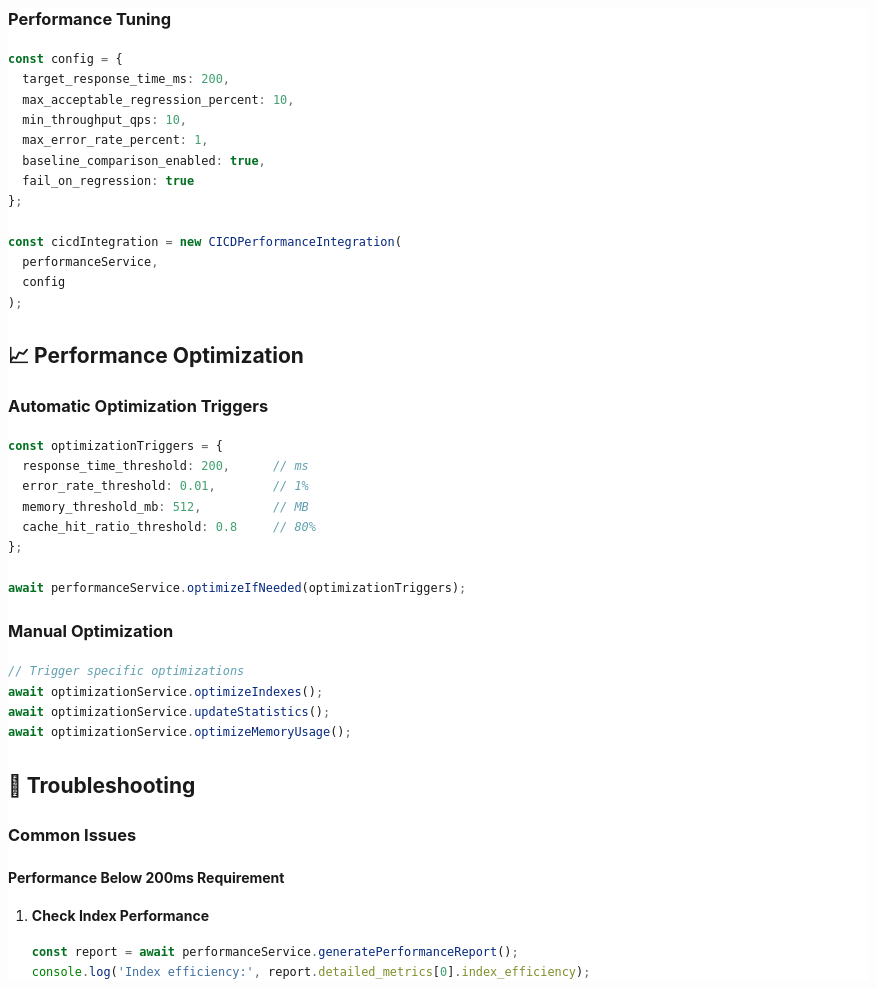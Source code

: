 ### Performance Tuning

```typescript
const config = {
  target_response_time_ms: 200,
  max_acceptable_regression_percent: 10,
  min_throughput_qps: 10,
  max_error_rate_percent: 1,
  baseline_comparison_enabled: true,
  fail_on_regression: true
};

const cicdIntegration = new CICDPerformanceIntegration(
  performanceService,
  config
);
```

## 📈 Performance Optimization

### Automatic Optimization Triggers

```typescript
const optimizationTriggers = {
  response_time_threshold: 200,      // ms
  error_rate_threshold: 0.01,        // 1%
  memory_threshold_mb: 512,          // MB
  cache_hit_ratio_threshold: 0.8     // 80%
};

await performanceService.optimizeIfNeeded(optimizationTriggers);
```

### Manual Optimization

```typescript
// Trigger specific optimizations
await optimizationService.optimizeIndexes();
await optimizationService.updateStatistics();
await optimizationService.optimizeMemoryUsage();
```

## 🚨 Troubleshooting

### Common Issues

#### Performance Below 200ms Requirement

1. **Check Index Performance**
   ```typescript
   const report = await performanceService.generatePerformanceReport();
   console.log('Index efficiency:', report.detailed_metrics[0].index_efficiency);
   ```
